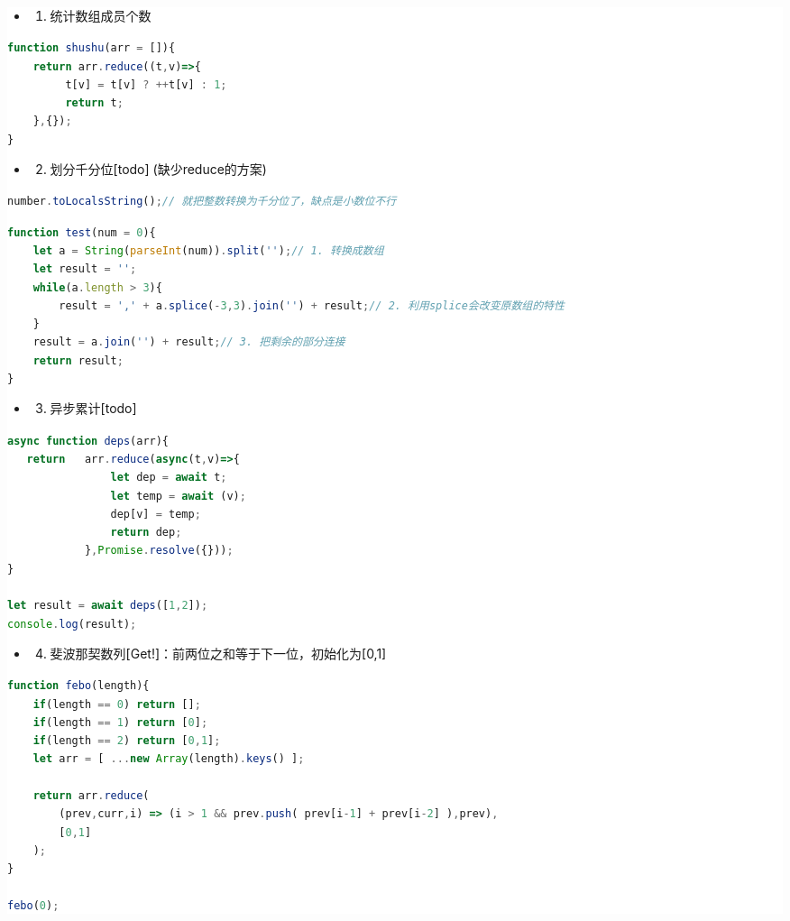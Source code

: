 * 1. 统计数组成员个数
```js
function shushu(arr = []){
    return arr.reduce((t,v)=>{
         t[v] = t[v] ? ++t[v] : 1;
         return t;
    },{});
}
```

* 2. 划分千分位[todo] (缺少reduce的方案)
```js
number.toLocalsString();// 就把整数转换为千分位了，缺点是小数位不行
```
```js
function test(num = 0){
    let a = String(parseInt(num)).split('');// 1. 转换成数组
    let result = '';
    while(a.length > 3){
        result = ',' + a.splice(-3,3).join('') + result;// 2. 利用splice会改变原数组的特性
    }
    result = a.join('') + result;// 3. 把剩余的部分连接
    return result;
}
```

* 3. 异步累计[todo]
```js
async function deps(arr){
   return   arr.reduce(async(t,v)=>{
                let dep = await t;
                let temp = await (v);
                dep[v] = temp;
                return dep;
            },Promise.resolve({}));
}

let result = await deps([1,2]);
console.log(result);
```

* 4. 斐波那契数列[Get!]：前两位之和等于下一位，初始化为[0,1]
```js
function febo(length){
    if(length == 0) return [];
    if(length == 1) return [0];
    if(length == 2) return [0,1];
    let arr = [ ...new Array(length).keys() ];
    
    return arr.reduce(
        (prev,curr,i) => (i > 1 && prev.push( prev[i-1] + prev[i-2] ),prev),
        [0,1]
    );
}

febo(0);
```

